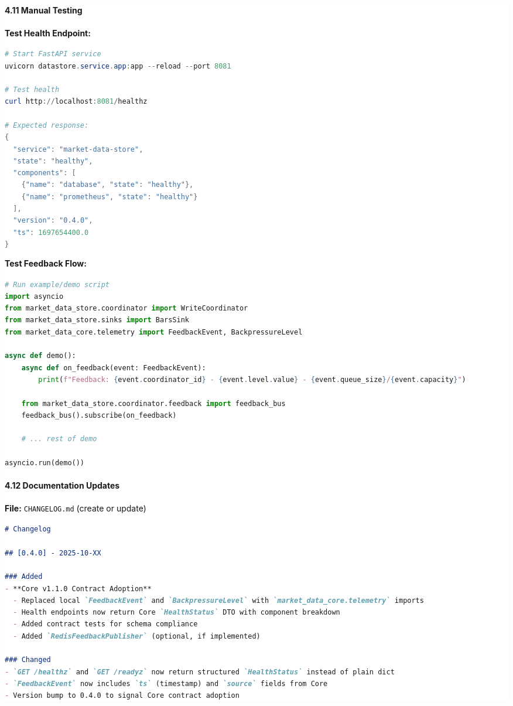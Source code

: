#### 4.11 Manual Testing

**Test Health Endpoint:**

```powershell
# Start FastAPI service
uvicorn datastore.service.app:app --reload --port 8081

# Test health
curl http://localhost:8081/healthz

# Expected response:
{
  "service": "market-data-store",
  "state": "healthy",
  "components": [
    {"name": "database", "state": "healthy"},
    {"name": "prometheus", "state": "healthy"}
  ],
  "version": "0.4.0",
  "ts": 1697654400.0
}
```

**Test Feedback Flow:**

```python
# Run example/demo script
import asyncio
from market_data_store.coordinator import WriteCoordinator
from market_data_store.sinks import BarsSink
from market_data_core.telemetry import FeedbackEvent, BackpressureLevel

async def demo():
    async def on_feedback(event: FeedbackEvent):
        print(f"Feedback: {event.coordinator_id} - {event.level.value} - {event.queue_size}/{event.capacity}")

    from market_data_store.coordinator.feedback import feedback_bus
    feedback_bus().subscribe(on_feedback)

    # ... rest of demo

asyncio.run(demo())
```

#### 4.12 Documentation Updates

**File:** `CHANGELOG.md` (create or update)

```markdown
# Changelog

## [0.4.0] - 2025-10-XX

### Added
- **Core v1.1.0 Contract Adoption**
  - Replaced local `FeedbackEvent` and `BackpressureLevel` with `market_data_core.telemetry` imports
  - Health endpoints now return Core `HealthStatus` DTO with component breakdown
  - Added contract tests for schema compliance
  - Added `RedisFeedbackPublisher` (optional, if implemented)

### Changed
- `GET /healthz` and `GET /readyz` now return structured `HealthStatus` instead of plain dict
- `FeedbackEvent` now includes `ts` (timestamp) and `source` fields from Core
- Version bump to 0.4.0 to signal Core contract adoption
```